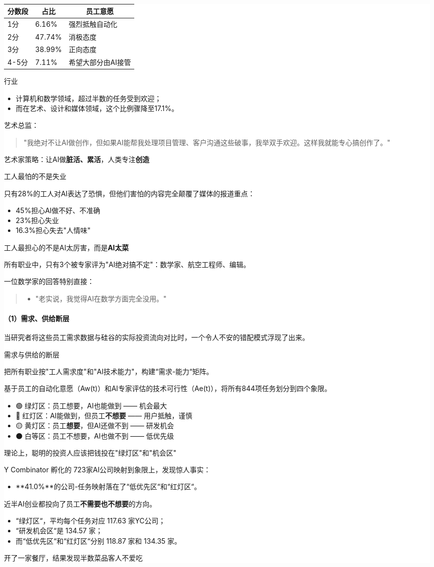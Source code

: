 | 分数段 | 占比 | 员工意愿 |
|------|------|------|
| 1分 | 6.16% | 强烈抵触自动化 |
| 2分 | 47.74% | 消极态度 |
| 3分 | 38.99% | 正向态度 |
| 4-5分 | 7.11% | 希望大部分由AI接管 |


行业
- 计算机和数学领域，超过半数的任务受到欢迎；
- 而在艺术、设计和媒体领域，这个比例骤降至17.1%。

艺术总监：
> "我绝对不让AI做创作，但如果AI能帮我处理项目管理、客户沟通这些破事，我举双手欢迎。这样我就能专心搞创作了。"

艺术家策略：让AI做**脏活、累活**，人类专注**创造**

工人最怕的不是失业

只有28%的工人对AI表达了恐惧，但他们害怕的内容完全颠覆了媒体的报道重点：
- 45%担心AI做不好、不准确
- 23%担心失业
- 16.3%担心失去"人情味"

工人最担心的不是AI太厉害，而是**AI太菜**

所有职业中，只有3个被专家评为"AI绝对搞不定"：数学家、航空工程师、编辑。

一位数学家的回答特别直接：
>- "老实说，我觉得AI在数学方面完全没用。"


#### （1）需求、供给断层

当研究者将这些员工需求数据与硅谷的实际投资流向对比时，一个令人不安的错配模式浮现了出来。

需求与供给的断层

把所有职业按"工人需求度"和"AI技术能力"，构建“需求-能力“矩阵。

基于员工的自动化意愿（Aw(t)）和AI专家评估的技术可行性（Ae(t)），将所有844项任务划分到四个象限。
- 🟢 绿灯区：员工想要，AI也能做到 —— 机会最大
- 🔴 红灯区：AI能做到，但员工**不想要** —— 用户抵触，谨慎
- 🟡 黄灯区：员工**想要**，但AI还做不到 —— 研发机会
- ⚫ 白等区：员工不想要，AI也做不到 —— 低优先级

理论上，聪明的投资人应该把钱投在"绿灯区"和"机会区"

Y Combinator 孵化的 723家AI公司映射到象限上，发现惊人事实：
- **41.0%**的公司-任务映射落在了“低优先区“和“红灯区“。

近半AI创业都投向了员工**不需要也不想要**的方向。
- “绿灯区“，平均每个任务对应 117.63 家YC公司；
- “研发机会区“是 134.57 家；
- 而“低优先区“和“红灯区“分别 118.87 家和 134.35 家。

开了一家餐厅，结果发现半数菜品客人不爱吃
